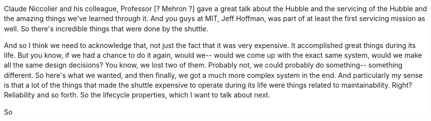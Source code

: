   <span m='590820'>Claude</span> <span m='591120'>Niccolier</span> <span m='592380'>and</span>
  <span m='592800'>his</span> <span m='592980'>colleague,</span> <span m='594030'>Professor</span>
  <span m='594600'>[? Mehron ?]</span> <span m='595290'>gave</span> <span m='595440'>a</span>
  <span m='595500'>great</span> <span m='595770'>talk</span> <span m='596130'>about</span>
  <span m='597030'>the</span> <span m='597150'>Hubble</span> <span m='597630'>and</span>
  <span m='597750'>the</span> <span m='597840'>servicing</span> <span m='598440'>of</span>
  <span m='598530'>the</span> <span m='598650'>Hubble</span> <span m='599100'>and</span>
  <span m='599810'>the</span> <span m='599940'>amazing</span> <span m='600360'>things</span>
  <span m='600720'>we've</span> <span m='600900'>learned</span> <span m='601200'>through</span>
  <span m='601440'>it.</span> <span m='602160'>And</span> <span m='603690'>you</span>
  <span m='603810'>guys</span> <span m='604080'>at</span> <span m='604170'>MIT,</span>
  <span m='604740'>Jeff</span> <span m='604950'>Hoffman,</span> <span m='605490'>was</span>
  <span m='605670'>part</span> <span m='605910'>of</span> <span m='606450'>at</span>
  <span m='606540'>least</span> <span m='606780'>the</span> <span m='606870'>first</span>
  <span m='607170'>servicing</span> <span m='607680'>mission</span> <span m='608010'>as</span>
  <span m='608130'>well.</span> <span m='609040'>So</span> <span m='609060'>there's</span>
  <span m='609930'>incredible</span> <span m='610620'>things</span> <span m='611040'>that</span>
  <span m='611160'>were</span> <span m='611280'>done</span> <span m='611550'>by</span>
  <span m='611730'>the</span> <span m='611820'>shuttle.</span> </p><p><span m='614290'>And</span>
  <span m='614520'>so</span> <span m='614700'>I</span> <span m='614790'>think</span>
  <span m='615030'>we</span> <span m='615390'>need</span> <span m='615540'>to</span>
  <span m='615680'>acknowledge</span> <span m='616150'>that,</span> <span m='616410'>not</span>
  <span m='616650'>just</span> <span m='616860'>the</span> <span m='616950'>fact</span>
  <span m='617310'>that</span> <span m='619050'>it</span> <span m='619140'>was</span>
  <span m='619350'>very</span> <span m='619750'>expensive.</span> <span m='621330'>It</span>
  <span m='621810'>accomplished</span> <span m='622260'>great</span> <span m='622530'>things</span>
  <span m='623310'>during</span> <span m='623520'>its</span> <span m='623700'>life.</span>
  <span m='624300'>But</span> <span m='624480'>you</span> <span m='624570'>know,</span>
  <span m='624750'>if</span> <span m='624840'>we</span> <span m='624960'>had</span>
  <span m='625080'>a</span> <span m='625140'>chance</span> <span m='625530'>to</span>
  <span m='625650'>do</span> <span m='625830'>it</span> <span m='625920'>again,</span>
  <span m='626610'>would</span> <span m='626790'>we--</span> <span m='627300'>would</span>
  <span m='627480'>we</span> <span m='627630'>come</span> <span m='627870'>up</span>
  <span m='628020'>with</span> <span m='628170'>the</span> <span m='628260'>exact</span>
  <span m='628620'>same</span> <span m='628890'>system,</span> <span m='629490'>would</span>
  <span m='629550'>we</span> <span m='629670'>make</span> <span m='629910'>all</span>
  <span m='630120'>the</span> <span m='630240'>same</span> <span m='630480'>design</span>
  <span m='630810'>decisions?</span> <span m='631890'>You</span> <span m='631980'>know,</span>
  <span m='632100'>we</span> <span m='632220'>lost</span> <span m='632550'>two</span>
  <span m='632760'>of</span> <span m='632910'>them.</span> <span m='633240'>Probably</span>
  <span m='633720'>not,</span> <span m='634170'>we</span> <span m='634310'>could</span>
  <span m='634410'>probably</span> <span m='634710'>do</span> <span m='634860'>something--</span>
  <span m='635430'>something</span> <span m='635820'>different.</span> <span m='636810'>So</span>
  <span m='636990'>here's</span> <span m='637290'>what</span> <span m='637470'>we</span>
  <span m='637610'>wanted,</span> <span m='638040'>and</span> <span m='638190'>then</span>
  <span m='638460'>finally,</span> <span m='638820'>we</span> <span m='638940'>got</span>
  <span m='639150'>a</span> <span m='639210'>much</span> <span m='639450'>more</span>
  <span m='639630'>complex</span> <span m='640080'>system</span> <span m='640890'>in</span>
  <span m='641040'>the</span> <span m='641190'>end.</span> <span m='641770'>And</span>
  <span m='641880'>particularly</span> <span m='643650'>my</span> <span m='643830'>sense</span>
  <span m='644160'>is</span> <span m='644310'>that</span> <span m='644610'>a</span>
  <span m='644670'>lot</span> <span m='644910'>of</span> <span m='645000'>the</span>
  <span m='645120'>things</span> <span m='645510'>that</span> <span m='645720'>made</span>
  <span m='646020'>the</span> <span m='646110'>shuttle</span> <span m='646650'>expensive</span>
  <span m='647490'>to</span> <span m='647640'>operate</span> <span m='648210'>during</span>
  <span m='648480'>its</span> <span m='648660'>life</span> <span m='649410'>were</span>
  <span m='649590'>things</span> <span m='649980'>related</span> <span m='650370'>to</span>
  <span m='650920'>maintainability.</span> <span m='651960'>Right?</span> <span m='652230'>Reliability</span>
  <span m='653410'>and</span> <span m='653490'>so</span> <span m='653670'>forth.</span>
  <span m='654220'>So</span> <span m='654300'>the</span> <span m='654390'>lifecycle</span>
  <span m='654990'>properties,</span> <span m='655890'>which</span> <span m='656070'>I</span>
  <span m='656160'>want</span> <span m='656280'>to</span> <span m='656340'>talk</span>
  <span m='656550'>about</span> <span m='656760'>next.</span> </p><p><span m='657310'>So</span>